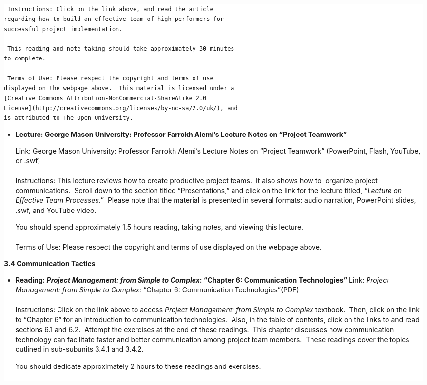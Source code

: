      Instructions: Click on the link above, and read the article
    regarding how to build an effective team of high performers for
    successful project implementation.   
      
     This reading and note taking should take approximately 30 minutes
    to complete.  
        
     Terms of Use: Please respect the copyright and terms of use
    displayed on the webpage above.  This material is licensed under a
    [Creative Commons Attribution-NonCommercial-ShareAlike 2.0
    License](http://creativecommons.org/licenses/by-nc-sa/2.0/uk/), and
    is attributed to The Open University.

-   **Lecture: George Mason University: Professor Farrokh Alemi’s
    Lecture Notes on “Project Teamwork”**

    Link: George Mason University: Professor Farrokh Alemi’s Lecture
    Notes on [“Project
    Teamwork”](http://gunston.gmu.edu/healthscience/ProjectManagementInIT/Teamwork.asp?E=0)
    (PowerPoint, Flash, YouTube, or .swf)  
        
     Instructions: This lecture reviews how to create productive project
    teams.  It also shows how to  organize project communications. 
    Scroll down to the section titled “Presentations,” and click on the
    link for the lecture titled, “*Lecture on Effective Team
    Processes.*”  Please note that the material is presented in several
    formats: audio narration, PowerPoint slides, .swf, and YouTube
    video.   
      
     You should spend approximately 1.5 hours reading, taking notes, and
    viewing this lecture.   
        
     Terms of Use: Please respect the copyright and terms of use
    displayed on the webpage above.

**3.4 Communication Tactics** <span id="3.4"></span> 
-   **Reading: *Project Management: from Simple to Complex*: “Chapter 6:
    Communication Technologies”**
    Link: *Project Management:* *from Simple to Complex:* [“Chapter 6:
    Communication
    Technologies”](http://www.saylor.org/site/textbooks/Project%20Management%20-%20From%20Simple%20to%20Complex.pdf)(PDF)  
        
     Instructions: Click on the link above to access *Project
    Management: from Simple to Complex* textbook.  Then, click on the
    link to “Chapter 6” for an introduction to communication
    technologies.  Also, in the table of contents, click on the links to
    and read sections 6.1 and 6.2.  Attempt the exercises at the end of
    these readings.  This chapter discusses how communication technology
    can facilitate faster and better communication among project team
    members.  These readings cover the topics outlined in sub-subunits
    3.4.1 and 3.4.2.   
      
     You should dedicate approximately 2 hours to these readings and
    exercises.  
        